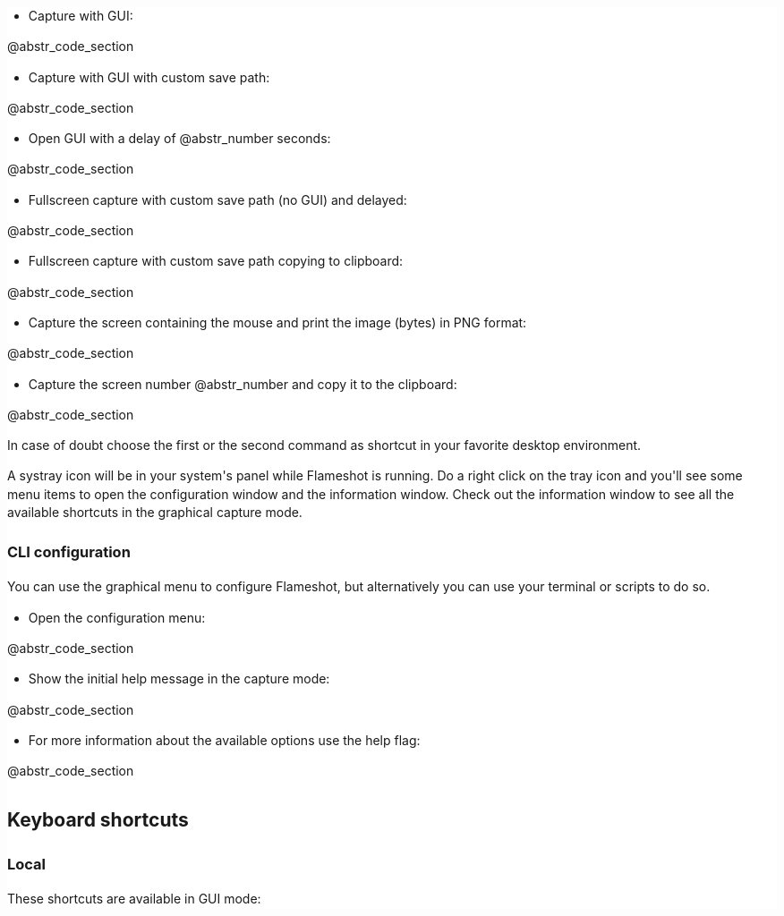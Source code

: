   * Capture with GUI:

@abstr_code_section 

  * Capture with GUI with custom save path:

@abstr_code_section 

  * Open GUI with a delay of @abstr_number seconds:

@abstr_code_section 

  * Fullscreen capture with custom save path (no GUI) and delayed:

@abstr_code_section 

  * Fullscreen capture with custom save path copying to clipboard:

@abstr_code_section 

  * Capture the screen containing the mouse and print the image (bytes) in PNG format:

@abstr_code_section 

  * Capture the screen number @abstr_number and copy it to the clipboard:

@abstr_code_section 




In case of doubt choose the first or the second command as shortcut in your favorite desktop environment.

A systray icon will be in your system's panel while Flameshot is running. Do a right click on the tray icon and you'll see some menu items to open the configuration window and the information window. Check out the information window to see all the available shortcuts in the graphical capture mode.

### CLI configuration

You can use the graphical menu to configure Flameshot, but alternatively you can use your terminal or scripts to do so.

  * Open the configuration menu:

@abstr_code_section 

  * Show the initial help message in the capture mode:

@abstr_code_section 

  * For more information about the available options use the help flag:

@abstr_code_section 




## Keyboard shortcuts

### Local

These shortcuts are available in GUI mode:
